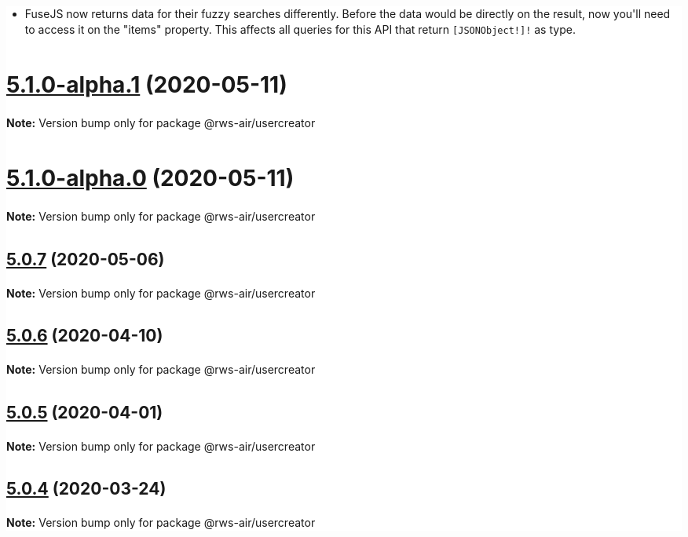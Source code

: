 * FuseJS now returns data for their fuzzy searches
differently. Before the data would be directly on the result, now you'll
need to access it on the "items" property. This affects all queries for
this API that return `[JSONObject!]!` as type.





# [5.1.0-alpha.1](https://github.com/RWS-NL/air-node-packages/compare/@rws-air/usercreator@5.1.0-alpha.0...@rws-air/usercreator@5.1.0-alpha.1) (2020-05-11)

**Note:** Version bump only for package @rws-air/usercreator





# [5.1.0-alpha.0](https://github.com/RWS-NL/air-node-packages/compare/@rws-air/usercreator@5.0.7...@rws-air/usercreator@5.1.0-alpha.0) (2020-05-11)

**Note:** Version bump only for package @rws-air/usercreator





## [5.0.7](https://github.com/RWS-NL/air-node-packages/compare/@rws-air/usercreator@5.0.6...@rws-air/usercreator@5.0.7) (2020-05-06)

**Note:** Version bump only for package @rws-air/usercreator





## [5.0.6](https://github.com/RWS-NL/air-node-packages/compare/@rws-air/usercreator@5.0.5...@rws-air/usercreator@5.0.6) (2020-04-10)

**Note:** Version bump only for package @rws-air/usercreator

## [5.0.5](https://github.com/RWS-NL/air-node-packages/compare/@rws-air/usercreator@5.0.4...@rws-air/usercreator@5.0.5) (2020-04-01)

**Note:** Version bump only for package @rws-air/usercreator

## [5.0.4](https://github.com/RWS-NL/air-node-packages/compare/@rws-air/usercreator@5.0.3...@rws-air/usercreator@5.0.4) (2020-03-24)

**Note:** Version bump only for package @rws-air/usercreator
